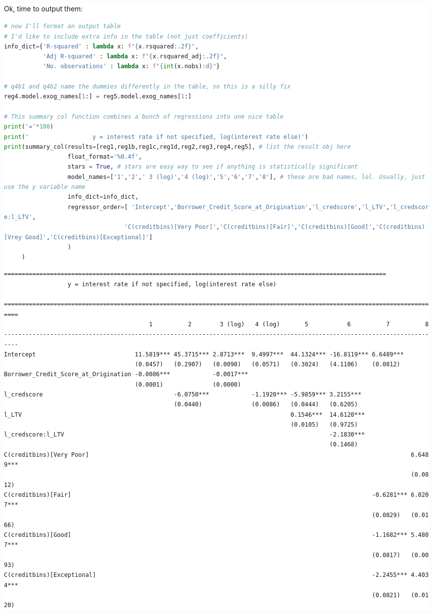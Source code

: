 Ok, time to output them:


```python
# now I'll format an output table
# I'd like to include extra info in the table (not just coefficients)
info_dict={'R-squared' : lambda x: f"{x.rsquared:.2f}",
           'Adj R-squared' : lambda x: f"{x.rsquared_adj:.2f}",
           'No. observations' : lambda x: f"{int(x.nobs):d}"}

# q4b1 and q4b2 name the dummies differently in the table, so this is a silly fix
reg4.model.exog_names[1:] = reg5.model.exog_names[1:]  

# This summary col function combines a bunch of regressions into one nice table
print('='*108)
print('                  y = interest rate if not specified, log(interest rate else)')
print(summary_col(results=[reg1,reg1b,reg1c,reg1d,reg2,reg3,reg4,reg5], # list the result obj here
                  float_format='%0.4f',
                  stars = True, # stars are easy way to see if anything is statistically significant
                  model_names=['1','2',' 3 (log)','4 (log)','5','6','7','8'], # these are bad names, lol. Usually, just use the y variable name
                  info_dict=info_dict,
                  regressor_order=[ 'Intercept','Borrower_Credit_Score_at_Origination','l_credscore','l_LTV','l_credscore:l_LTV',
                                  'C(creditbins)[Very Poor]','C(creditbins)[Fair]','C(creditbins)[Good]','C(creditbins)[Vrey Good]','C(creditbins)[Exceptional]']
                  )
     )
```

    ============================================================================================================
                      y = interest rate if not specified, log(interest rate else)
    
    ============================================================================================================================
                                             1          2        3 (log)   4 (log)       5           6          7          8    
    ----------------------------------------------------------------------------------------------------------------------------
    Intercept                            11.5819*** 45.3715*** 2.8713***  9.4997***  44.1324*** -16.8119*** 6.6489***           
                                         (0.0457)   (0.2907)   (0.0090)   (0.0571)   (0.3024)   (4.1106)    (0.0812)            
    Borrower_Credit_Score_at_Origination -0.0086***            -0.0017***                                                       
                                         (0.0001)              (0.0000)                                                         
    l_credscore                                     -6.0750***            -1.1920*** -5.9859*** 3.2155***                       
                                                    (0.0440)              (0.0086)   (0.0444)   (0.6205)                        
    l_LTV                                                                            0.1546***  14.6120***                      
                                                                                     (0.0105)   (0.9725)                        
    l_credscore:l_LTV                                                                           -2.1830***                      
                                                                                                (0.1468)                        
    C(creditbins)[Very Poor]                                                                                           6.6489***
                                                                                                                       (0.0812) 
    C(creditbins)[Fair]                                                                                     -0.6281*** 6.0207***
                                                                                                            (0.0829)   (0.0166) 
    C(creditbins)[Good]                                                                                     -1.1682*** 5.4807***
                                                                                                            (0.0817)   (0.0093) 
    C(creditbins)[Exceptional]                                                                              -2.2455*** 4.4034***
                                                                                                            (0.0821)   (0.0120) 